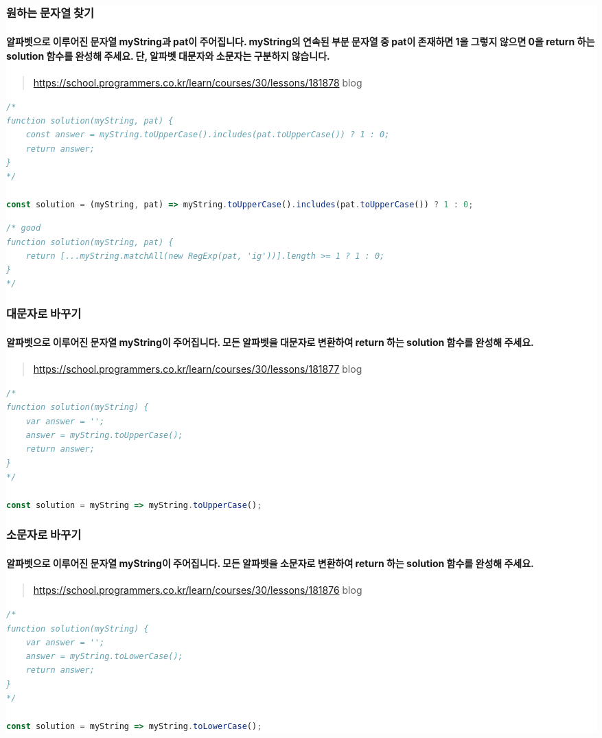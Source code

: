 ### 원하는 문자열 찾기
#### 알파벳으로 이루어진 문자열 myString과 pat이 주어집니다. myString의 연속된 부분 문자열 중 pat이 존재하면 1을 그렇지 않으면 0을 return 하는 solution 함수를 완성해 주세요. 단, 알파벳 대문자와 소문자는 구분하지 않습니다.
> https://school.programmers.co.kr/learn/courses/30/lessons/181878
> blog
```javascript
/*
function solution(myString, pat) {
    const answer = myString.toUpperCase().includes(pat.toUpperCase()) ? 1 : 0;
    return answer;
}
*/

const solution = (myString, pat) => myString.toUpperCase().includes(pat.toUpperCase()) ? 1 : 0;
```

```javascript
/* good
function solution(myString, pat) {
    return [...myString.matchAll(new RegExp(pat, 'ig'))].length >= 1 ? 1 : 0;
}
*/
```

### 대문자로 바꾸기
#### 알파벳으로 이루어진 문자열 myString이 주어집니다. 모든 알파벳을 대문자로 변환하여 return 하는 solution 함수를 완성해 주세요.
> https://school.programmers.co.kr/learn/courses/30/lessons/181877
> blog
```javascript
/*
function solution(myString) {
    var answer = '';
    answer = myString.toUpperCase();
    return answer;
}
*/

const solution = myString => myString.toUpperCase();
```

### 소문자로 바꾸기
#### 알파벳으로 이루어진 문자열 myString이 주어집니다. 모든 알파벳을 소문자로 변환하여 return 하는 solution 함수를 완성해 주세요.
> https://school.programmers.co.kr/learn/courses/30/lessons/181876
> blog
```javascript
/*
function solution(myString) {
    var answer = '';
    answer = myString.toLowerCase();
    return answer;
}
*/

const solution = myString => myString.toLowerCase();
```
